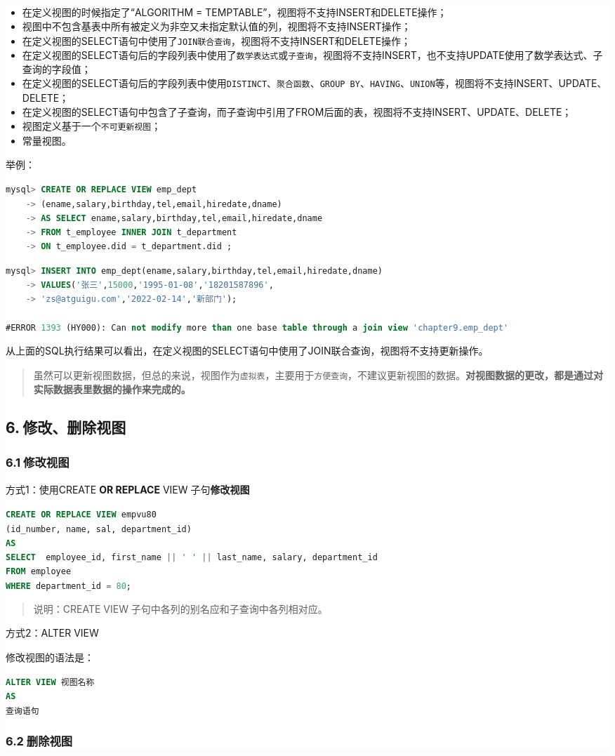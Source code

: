 - 在定义视图的时候指定了“ALGORITHM = TEMPTABLE”，视图将不支持INSERT和DELETE操作；
- 视图中不包含基表中所有被定义为非空又未指定默认值的列，视图将不支持INSERT操作；
- 在定义视图的SELECT语句中使用了`JOIN联合查询`，视图将不支持INSERT和DELETE操作；
- 在定义视图的SELECT语句后的字段列表中使用了`数学表达式`或`子查询`，视图将不支持INSERT，也不支持UPDATE使用了数学表达式、子查询的字段值；
- 在定义视图的SELECT语句后的字段列表中使用`DISTINCT`、`聚合函数`、`GROUP BY`、`HAVING`、`UNION`等，视图将不支持INSERT、UPDATE、DELETE；
- 在定义视图的SELECT语句中包含了子查询，而子查询中引用了FROM后面的表，视图将不支持INSERT、UPDATE、DELETE；
- 视图定义基于一个`不可更新视图`；
- 常量视图。

举例：
```sql
mysql> CREATE OR REPLACE VIEW emp_dept
    -> (ename,salary,birthday,tel,email,hiredate,dname)
    -> AS SELECT ename,salary,birthday,tel,email,hiredate,dname
    -> FROM t_employee INNER JOIN t_department
    -> ON t_employee.did = t_department.did ;
```
```sql
mysql> INSERT INTO emp_dept(ename,salary,birthday,tel,email,hiredate,dname)
    -> VALUES('张三',15000,'1995-01-08','18201587896',
    -> 'zs@atguigu.com','2022-02-14','新部门');
    
#ERROR 1393 (HY000): Can not modify more than one base table through a join view 'chapter9.emp_dept'
```

从上面的SQL执行结果可以看出，在定义视图的SELECT语句中使用了JOIN联合查询，视图将不支持更新操作。

> 虽然可以更新视图数据，但总的来说，视图作为`虚拟表`，主要用于`方便查询`，不建议更新视图的数据。**对视图数据的更改，都是通过对实际数据表里数据的操作来完成的。**

## 6. 修改、删除视图
### 6.1 修改视图
方式1：使用CREATE **OR REPLACE** VIEW 子句**修改视图**
```sql
CREATE OR REPLACE VIEW empvu80
(id_number, name, sal, department_id)
AS 
SELECT  employee_id, first_name || ' ' || last_name, salary, department_id
FROM employee
WHERE department_id = 80;
```
> 说明：CREATE VIEW 子句中各列的别名应和子查询中各列相对应。

方式2：ALTER VIEW

修改视图的语法是：

```sql
ALTER VIEW 视图名称 
AS
查询语句
```
### 6.2 删除视图
